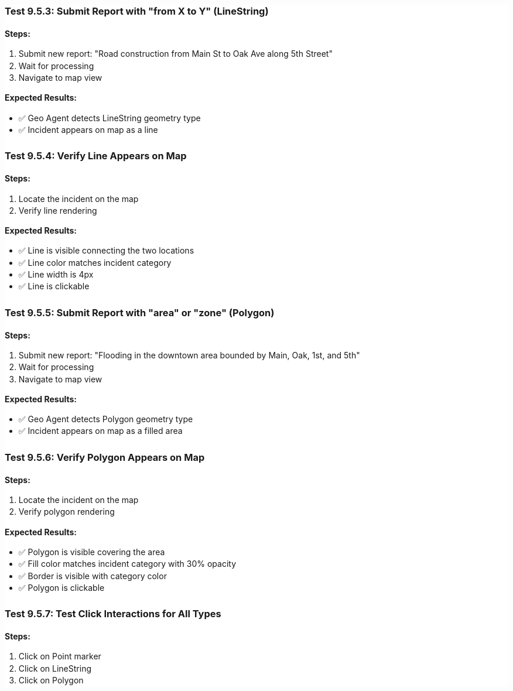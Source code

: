 ### Test 9.5.3: Submit Report with "from X to Y" (LineString)

**Steps:**
1. Submit new report: "Road construction from Main St to Oak Ave along 5th Street"
2. Wait for processing
3. Navigate to map view

**Expected Results:**
- ✅ Geo Agent detects LineString geometry type
- ✅ Incident appears on map as a line

### Test 9.5.4: Verify Line Appears on Map

**Steps:**
1. Locate the incident on the map
2. Verify line rendering

**Expected Results:**
- ✅ Line is visible connecting the two locations
- ✅ Line color matches incident category
- ✅ Line width is 4px
- ✅ Line is clickable

### Test 9.5.5: Submit Report with "area" or "zone" (Polygon)

**Steps:**
1. Submit new report: "Flooding in the downtown area bounded by Main, Oak, 1st, and 5th"
2. Wait for processing
3. Navigate to map view

**Expected Results:**
- ✅ Geo Agent detects Polygon geometry type
- ✅ Incident appears on map as a filled area

### Test 9.5.6: Verify Polygon Appears on Map

**Steps:**
1. Locate the incident on the map
2. Verify polygon rendering

**Expected Results:**
- ✅ Polygon is visible covering the area
- ✅ Fill color matches incident category with 30% opacity
- ✅ Border is visible with category color
- ✅ Polygon is clickable

### Test 9.5.7: Test Click Interactions for All Types

**Steps:**
1. Click on Point marker
2. Click on LineString
3. Click on Polygon
